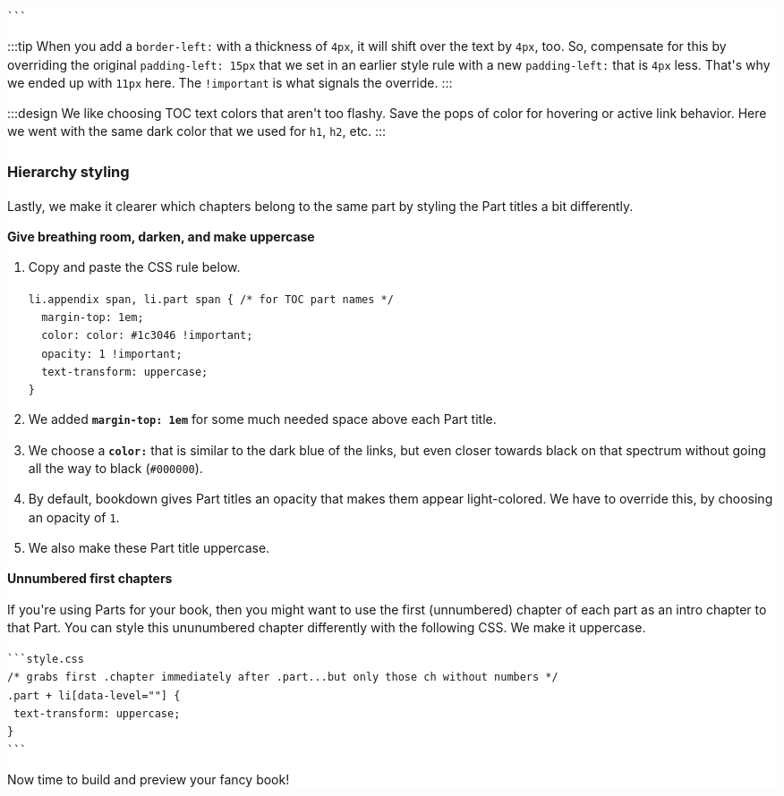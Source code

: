     ```
    
:::tip
When you add a `border-left:` with a thickness of `4px`, it will shift over the text by `4px`, too. So, compensate for this by overriding the original `padding-left: 15px` that we set in an earlier style rule with a new `padding-left:` that is `4px` less. That's why we ended up with `11px` here. The `!important` is what signals the override. 
:::

:::design
We like choosing TOC text colors that aren't too flashy. Save the pops of color for hovering or active link behavior. Here we went with the same dark color that we used for  `h1`, `h2`, etc. 
:::

### Hierarchy styling

Lastly, we make it clearer which chapters belong to the same part by styling the Part titles a bit differently. 

**Give breathing room, darken, and make uppercase**

1. Copy and paste the CSS rule below.

    ```
    li.appendix span, li.part span { /* for TOC part names */
      margin-top: 1em;
      color: color: #1c3046 !important;
      opacity: 1 !important;
      text-transform: uppercase;
    }

    ```

1. We added **`margin-top: 1em`** for some much needed space above each Part title.  
1. We choose a **`color:`** that is similar to the dark blue of the links, but even closer towards black on that spectrum without going all the way to black (`#000000`).
1. By default, bookdown gives Part titles an opacity that makes them appear light-colored. We have to override this, by choosing an opacity of `1`. 
1. We also make these Part title uppercase.

**Unnumbered first chapters**

If you're using Parts for your book, then you might want to use the first (unnumbered) chapter of each part as an intro chapter to that Part. You can style this ununumbered chapter differently with the following CSS. We make it uppercase.


    ```style.css
    /* grabs first .chapter immediately after .part...but only those ch without numbers */
    .part + li[data-level=""] { 
     text-transform: uppercase;
    }
    ```

Now time to build and preview your fancy book!



